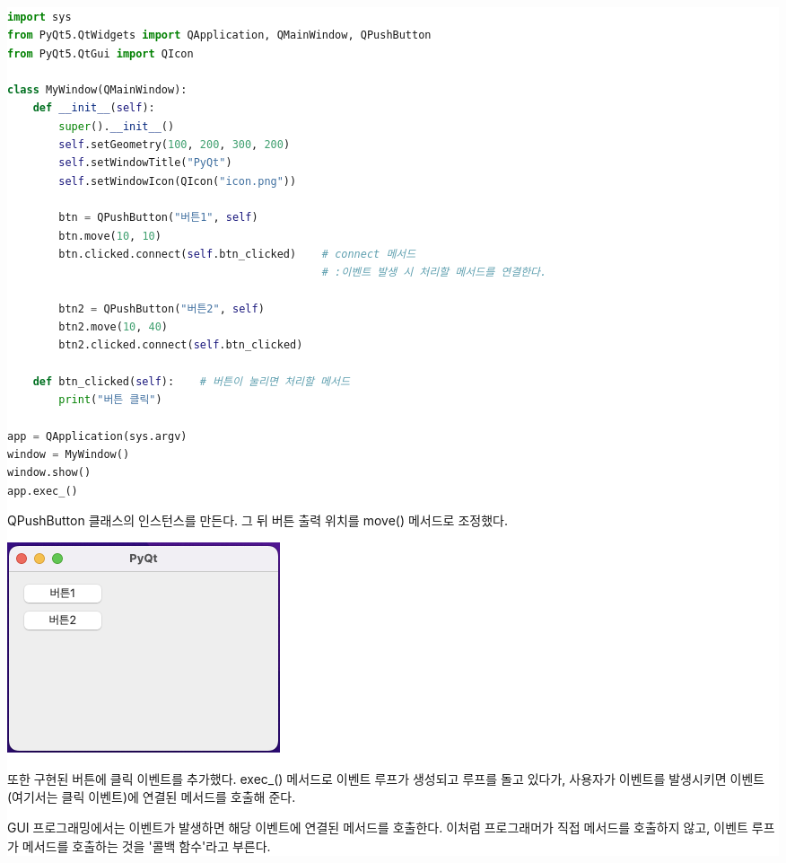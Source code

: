 ```Python
import sys
from PyQt5.QtWidgets import QApplication, QMainWindow, QPushButton
from PyQt5.QtGui import QIcon

class MyWindow(QMainWindow):
    def __init__(self):
        super().__init__()
        self.setGeometry(100, 200, 300, 200)
        self.setWindowTitle("PyQt")
        self.setWindowIcon(QIcon("icon.png"))

        btn = QPushButton("버튼1", self)
        btn.move(10, 10)
        btn.clicked.connect(self.btn_clicked)    # connect 메서드
                                                 # :이벤트 발생 시 처리할 메서드를 연결한다.

        btn2 = QPushButton("버튼2", self)
        btn2.move(10, 40)
        btn2.clicked.connect(self.btn_clicked)

    def btn_clicked(self):    # 버튼이 눌리면 처리할 메서드
        print("버튼 클릭")

app = QApplication(sys.argv)
window = MyWindow()
window.show()
app.exec_()
```

QPushButton 클래스의 인스턴스를 만든다. 그 뒤 버튼 출력 위치를 move() 메서드로 조정했다.

![MyWindow 버튼](images/03_18.png)

또한 구현된 버튼에 클릭 이벤트를 추가했다. exec_() 메서드로 이벤트 루프가 생성되고 루프를 돌고 있다가, 사용자가 이벤트를 발생시키면 이벤트(여기서는 클릭 이벤트)에 연결된 메서드를 호출해 준다.

GUI 프로그래밍에서는 이벤트가 발생하면 해당 이벤트에 연결된 메서드를 호출한다. 이처럼 프로그래머가 직접 메서드를 호출하지 않고, 이벤트 루프가 메서드를 호출하는 것을 '콜백 함수'라고 부른다.

